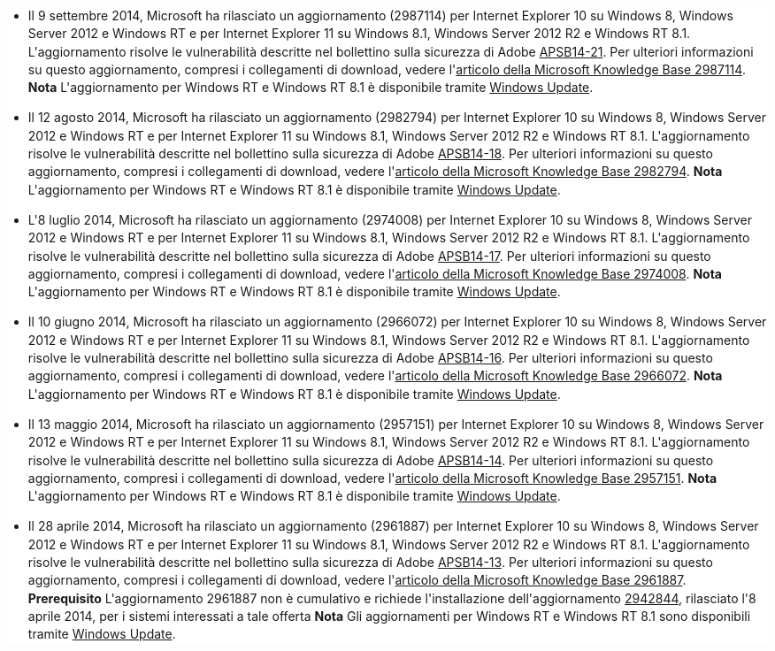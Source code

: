   
-   Il 9 settembre 2014, Microsoft ha rilasciato un aggiornamento (2987114) per Internet Explorer 10 su Windows 8, Windows Server 2012 e Windows RT e per Internet Explorer 11 su Windows 8.1, Windows Server 2012 R2 e Windows RT 8.1. L'aggiornamento risolve le vulnerabilità descritte nel bollettino sulla sicurezza di Adobe [APSB14-21](http://helpx.adobe.com/security/products/flash-player/apsb14-21.html). Per ulteriori informazioni su questo aggiornamento, compresi i collegamenti di download, vedere l'[articolo della Microsoft Knowledge Base 2987114](https://support.microsoft.com/kb/2987114). **Nota** L'aggiornamento per Windows RT e Windows RT 8.1 è disponibile tramite [Windows Update](http://www.update.microsoft.com/microsoftupdate/v6/vistadefault.aspx?ln=it-it). 
  

  
-   Il 12 agosto 2014, Microsoft ha rilasciato un aggiornamento (2982794) per Internet Explorer 10 su Windows 8, Windows Server 2012 e Windows RT e per Internet Explorer 11 su Windows 8.1, Windows Server 2012 R2 e Windows RT 8.1. L'aggiornamento risolve le vulnerabilità descritte nel bollettino sulla sicurezza di Adobe [APSB14-18](http://helpx.adobe.com/security/products/flash-player/apsb14-18.html). Per ulteriori informazioni su questo aggiornamento, compresi i collegamenti di download, vedere l'[articolo della Microsoft Knowledge Base 2982794](https://support.microsoft.com/kb/2982794). **Nota** L'aggiornamento per Windows RT e Windows RT 8.1 è disponibile tramite [Windows Update](http://www.update.microsoft.com/microsoftupdate/v6/vistadefault.aspx?ln=it-it). 
  

  
-   L'8 luglio 2014, Microsoft ha rilasciato un aggiornamento (2974008) per Internet Explorer 10 su Windows 8, Windows Server 2012 e Windows RT e per Internet Explorer 11 su Windows 8.1, Windows Server 2012 R2 e Windows RT 8.1. L'aggiornamento risolve le vulnerabilità descritte nel bollettino sulla sicurezza di Adobe [APSB14-17](http://helpx.adobe.com/security/products/flash-player/apsb14-17.html). Per ulteriori informazioni su questo aggiornamento, compresi i collegamenti di download, vedere l'[articolo della Microsoft Knowledge Base 2974008](https://support.microsoft.com/kb/2974008). **Nota** L'aggiornamento per Windows RT e Windows RT 8.1 è disponibile tramite [Windows Update](http://www.update.microsoft.com/microsoftupdate/v6/vistadefault.aspx?ln=it-it). 
  

  
-   Il 10 giugno 2014, Microsoft ha rilasciato un aggiornamento (2966072) per Internet Explorer 10 su Windows 8, Windows Server 2012 e Windows RT e per Internet Explorer 11 su Windows 8.1, Windows Server 2012 R2 e Windows RT 8.1. L'aggiornamento risolve le vulnerabilità descritte nel bollettino sulla sicurezza di Adobe [APSB14-16](http://helpx.adobe.com/security/products/flash-player/apsb14-16.html). Per ulteriori informazioni su questo aggiornamento, compresi i collegamenti di download, vedere l'[articolo della Microsoft Knowledge Base 2966072](https://support.microsoft.com/kb/2966072). **Nota** L'aggiornamento per Windows RT e Windows RT 8.1 è disponibile tramite [Windows Update](http://www.update.microsoft.com/microsoftupdate/v6/vistadefault.aspx?ln=it-it). 
  

  
-   Il 13 maggio 2014, Microsoft ha rilasciato un aggiornamento (2957151) per Internet Explorer 10 su Windows 8, Windows Server 2012 e Windows RT e per Internet Explorer 11 su Windows 8.1, Windows Server 2012 R2 e Windows RT 8.1. L'aggiornamento risolve le vulnerabilità descritte nel bollettino sulla sicurezza di Adobe [APSB14-14](http://helpx.adobe.com/security/products/flash-player/apsb14-14.html). Per ulteriori informazioni su questo aggiornamento, compresi i collegamenti di download, vedere l'[articolo della Microsoft Knowledge Base 2957151](https://support.microsoft.com/kb/2957151). **Nota** L'aggiornamento per Windows RT e Windows RT 8.1 è disponibile tramite [Windows Update](http://www.update.microsoft.com/microsoftupdate/v6/vistadefault.aspx?ln=it-it). 
  

  
-   Il 28 aprile 2014, Microsoft ha rilasciato un aggiornamento (2961887) per Internet Explorer 10 su Windows 8, Windows Server 2012 e Windows RT e per Internet Explorer 11 su Windows 8.1, Windows Server 2012 R2 e Windows RT 8.1. L'aggiornamento risolve le vulnerabilità descritte nel bollettino sulla sicurezza di Adobe [APSB14-13](http://helpx.adobe.com/security/products/flash-player/apsb14-13.html). Per ulteriori informazioni su questo aggiornamento, compresi i collegamenti di download, vedere l'[articolo della Microsoft Knowledge Base 2961887](https://support.microsoft.com/kb/2961887).  
    **Prerequisito** L'aggiornamento 2961887 non è cumulativo e richiede l'installazione dell'aggiornamento [2942844](https://support.microsoft.com/kb/2942844), rilasciato l'8 aprile 2014, per i sistemi interessati a tale offerta **Nota** Gli aggiornamenti per Windows RT e Windows RT 8.1 sono disponibili tramite [Windows Update](http://www.update.microsoft.com/microsoftupdate/v6/vistadefault.aspx?ln=it-it). 
  